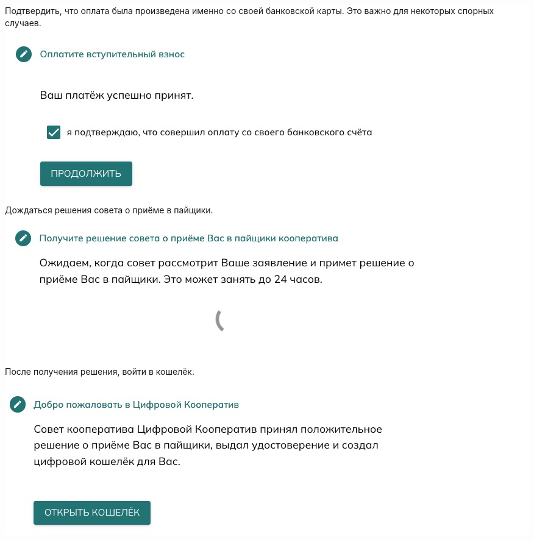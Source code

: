 Подтвердить, что оплата была произведена именно со своей банковской карты. Это важно для некоторых спорных случаев. 

![Untitled](assets/spravka/8.png)

 

Дождаться решения совета о приёме в пайщики. 

![Untitled](assets/spravka/9.png)

После получения решения, войти в кошелёк. 

![Untitled](assets/spravka/10.png)

